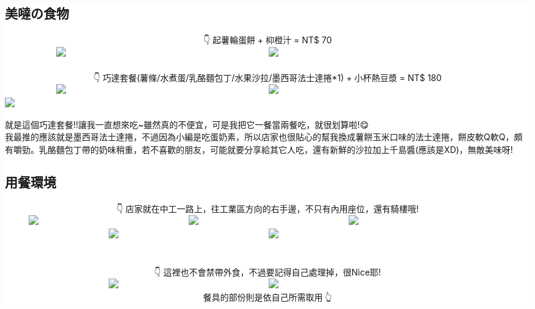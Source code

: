 ## 美噠の食物
<style>
.food{
    display:inline-block;
    width:40%;
}
</style>
<center>
👇 起薯輪蛋餅 + 枊橙汁 = NT$ 70<br>
<img src="/assets/posts_img/20200501/018.png" class="food">
<img src="/assets/posts_img/20200501/020.png" class="food">
<br><br>
</center>

<center>
👇 巧達套餐(薯條/水煮蛋/乳酪麵包丁/水果沙拉/墨西哥法士達捲*1) + 小杯熱豆漿 = NT$ 180<br>
<img src="/assets/posts_img/20200501/022.png" class="food">
<img src="/assets/posts_img/20200501/023.png" class="food">
</center>

<img src="/assets/posts_img/20200501/024.png" width="50%">

就是這個巧達套餐!!讓我一直想來吃~雖然真的不便宜，可是我把它一餐當兩餐吃，就很划算啦!😋  
我最推的應該就是墨西哥法士達捲，不過因為小編是吃蛋奶素，所以店家也很貼心的幫我換成薯餅玉米口味的法士達捲，餅皮軟Q軟Q，頗有嚼勁。乳酪麵包丁帶的奶味稍重，若不喜歡的朋友，可能就要分享給其它人吃，還有新鮮的沙拉加上千島醬(應該是XD)，無敵美味呀!

## 用餐環境
<style>
.env{
    display:inline-block;
    width:30%;
}
</style>
<center>
👇 店家就在中工一路上，往工業區方向的右手邊，不只有內用座位，還有騎樓哦!<br>
<img src="/assets/posts_img/20200501/011.png" class="env">
<img src="/assets/posts_img/20200501/012.png" class="env">
<img src="/assets/posts_img/20200501/013.png" class="env">
<img src="/assets/posts_img/20200501/015.png" class="env">
<img src="/assets/posts_img/20200501/021.png" class="env"><br>
</center>
<br><br>

<center>
👇 這裡也不會禁帶外食，不過要記得自己處理掉，很Nice耶!<br>
<img src="/assets/posts_img/20200501/014.png" class="env">
<img src="/assets/posts_img/20200501/019.png" class="env"><br>
餐具的部份則是依自己所需取用 👆
</center>
